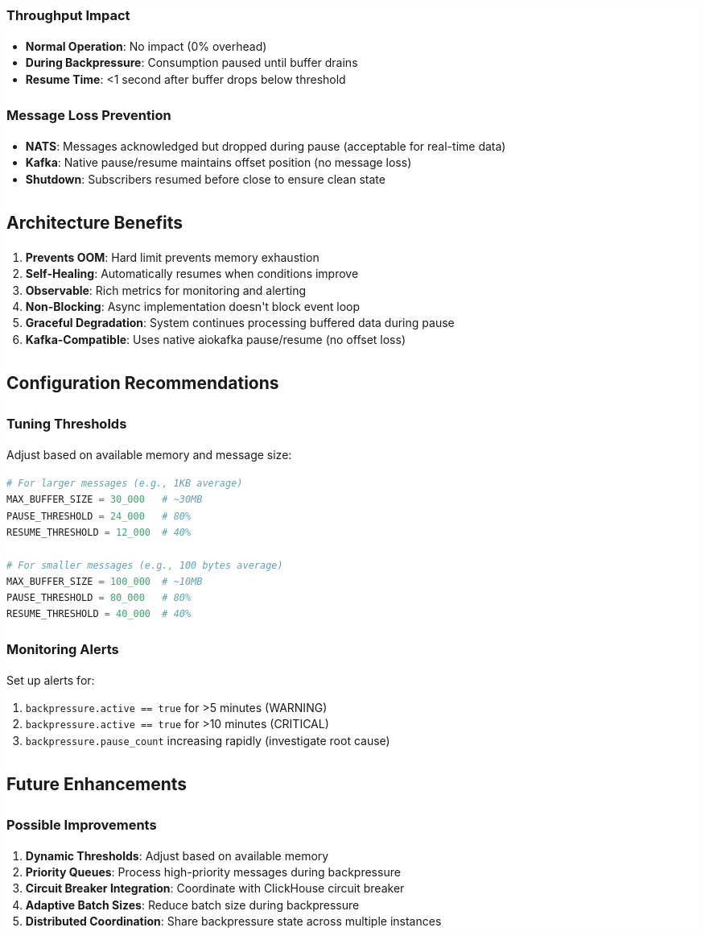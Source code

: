 ### Throughput Impact
- **Normal Operation**: No impact (0% overhead)
- **During Backpressure**: Consumption paused until buffer drains
- **Resume Time**: <1 second after buffer drops below threshold

### Message Loss Prevention
- **NATS**: Messages acknowledged but dropped during pause (acceptable for real-time data)
- **Kafka**: Native pause/resume maintains offset position (no message loss)
- **Shutdown**: Subscribers resumed before close to ensure clean state

## Architecture Benefits

1. **Prevents OOM**: Hard limit prevents memory exhaustion
2. **Self-Healing**: Automatically resumes when conditions improve
3. **Observable**: Rich metrics for monitoring and alerting
4. **Non-Blocking**: Async implementation doesn't block event loop
5. **Graceful Degradation**: System continues processing buffered data during pause
6. **Kafka-Compatible**: Uses native aiokafka pause/resume (no offset loss)

## Configuration Recommendations

### Tuning Thresholds
Adjust based on available memory and message size:

```python
# For larger messages (e.g., 1KB average)
MAX_BUFFER_SIZE = 30_000   # ~30MB
PAUSE_THRESHOLD = 24_000   # 80%
RESUME_THRESHOLD = 12_000  # 40%

# For smaller messages (e.g., 100 bytes average)
MAX_BUFFER_SIZE = 100_000  # ~10MB
PAUSE_THRESHOLD = 80_000   # 80%
RESUME_THRESHOLD = 40_000  # 40%
```

### Monitoring Alerts
Set up alerts for:
1. `backpressure.active == true` for >5 minutes (WARNING)
2. `backpressure.active == true` for >10 minutes (CRITICAL)
3. `backpressure.pause_count` increasing rapidly (investigate root cause)

## Future Enhancements

### Possible Improvements
1. **Dynamic Thresholds**: Adjust based on available memory
2. **Priority Queues**: Process high-priority messages during backpressure
3. **Circuit Breaker Integration**: Coordinate with ClickHouse circuit breaker
4. **Adaptive Batch Sizes**: Reduce batch size during backpressure
5. **Distributed Coordination**: Share backpressure state across multiple instances
